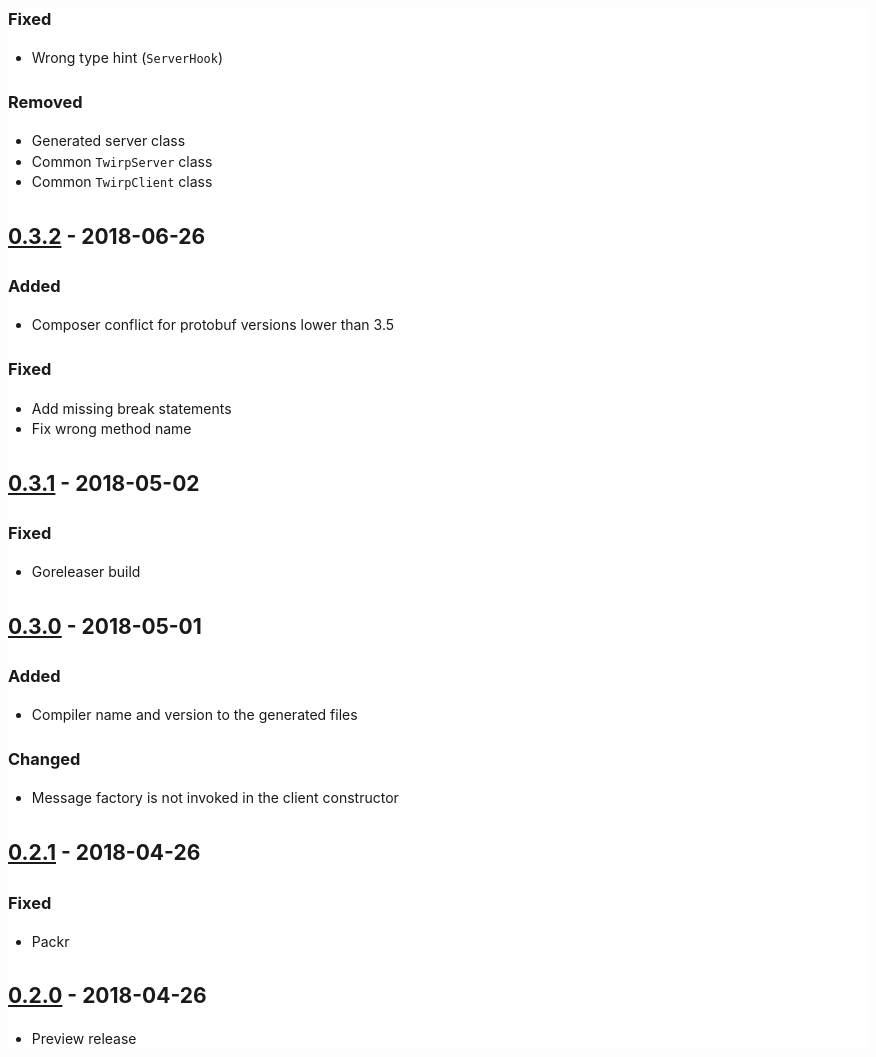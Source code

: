 ### Fixed

- Wrong type hint (`ServerHook`)

### Removed

- Generated server class
- Common `TwirpServer` class
- Common `TwirpClient` class


## [0.3.2] - 2018-06-26

### Added

- Composer conflict for protobuf versions lower than 3.5

### Fixed

- Add missing break statements
- Fix wrong method name


## [0.3.1] - 2018-05-02

### Fixed

- Goreleaser build


## [0.3.0] - 2018-05-01

### Added

- Compiler name and version to the generated files

### Changed

- Message factory is not invoked in the client constructor


## [0.2.1] - 2018-04-26

### Fixed

- Packr


## [0.2.0] - 2018-04-26

- Preview release


[Unreleased]: https://github.com/twirphp/twirp/compare/v0.10.0...HEAD
[0.10.0]: https://github.com/twirphp/twirp/compare/v0.9.1...v0.10.0
[0.9.0]: https://github.com/twirphp/twirp/compare/v0.8.1...v0.9.0
[0.8.1]: https://github.com/twirphp/twirp/compare/v0.8.0...v0.8.1
[0.8.0]: https://github.com/twirphp/twirp/compare/v0.7.5...v0.8.0
[0.7.5]: https://github.com/twirphp/twirp/compare/v0.7.4...v0.7.5
[0.7.4]: https://github.com/twirphp/twirp/compare/v0.7.3...v0.7.4
[0.7.2]: https://github.com/twirphp/twirp/compare/v0.7.2...v0.7.3
[0.7.2]: https://github.com/twirphp/twirp/compare/v0.7.1...v0.7.2
[0.7.1]: https://github.com/twirphp/twirp/compare/v0.7.0...v0.7.1
[0.7.0]: https://github.com/twirphp/twirp/compare/v0.6.0...v0.7.0
[0.6.0]: https://github.com/twirphp/twirp/compare/v0.5.3...v0.6.0
[0.5.3]: https://github.com/twirphp/twirp/compare/v0.5.2...v0.5.3
[0.5.2]: https://github.com/twirphp/twirp/compare/v0.5.1...v0.5.2
[0.5.1]: https://github.com/twirphp/twirp/compare/v0.5.0...v0.5.1
[0.5.0]: https://github.com/twirphp/twirp/compare/v0.4.0...v0.5.0
[0.4.0]: https://github.com/twirphp/twirp/compare/v0.3.2...v0.4.0
[0.3.2]: https://github.com/twirphp/twirp/compare/v0.3.1...v0.3.2
[0.3.1]: https://github.com/twirphp/twirp/compare/v0.3.0...v0.3.1
[0.3.0]: https://github.com/twirphp/twirp/compare/v0.2.1...v0.3.0
[0.2.1]: https://github.com/twirphp/twirp/compare/v0.2.0...v0.2.1
[0.2.0]: https://github.com/twirphp/twirp/compare/v0.1.1...v0.2.0
[0.1.1]: https://github.com/twirphp/twirp/compare/v0.1.0...v0.1.1